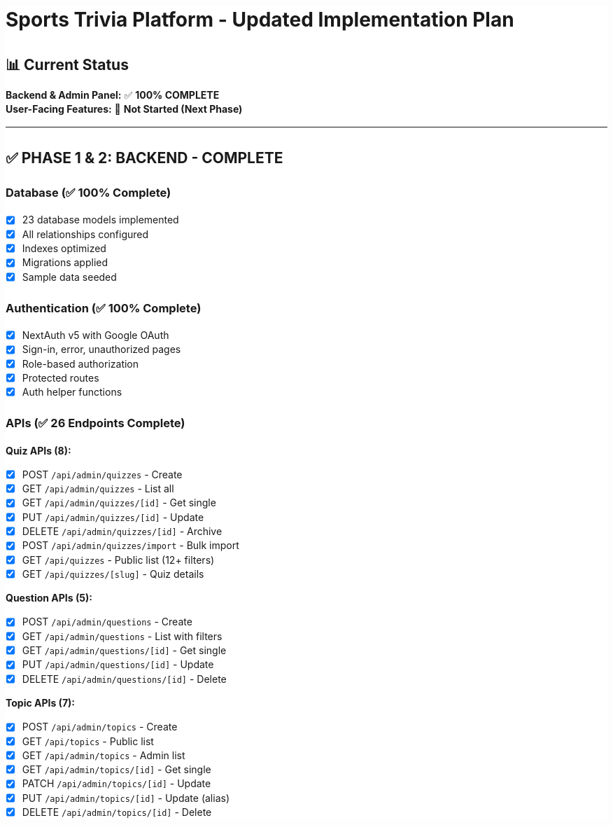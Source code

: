 # Sports Trivia Platform - Updated Implementation Plan

## 📊 Current Status

**Backend & Admin Panel:** ✅ **100% COMPLETE**  
**User-Facing Features:** 🔄 **Not Started (Next Phase)**

---

## ✅ PHASE 1 & 2: BACKEND - COMPLETE

### Database (✅ 100% Complete)
- [x] 23 database models implemented
- [x] All relationships configured
- [x] Indexes optimized
- [x] Migrations applied
- [x] Sample data seeded

### Authentication (✅ 100% Complete)
- [x] NextAuth v5 with Google OAuth
- [x] Sign-in, error, unauthorized pages
- [x] Role-based authorization
- [x] Protected routes
- [x] Auth helper functions

### APIs (✅ 26 Endpoints Complete)

**Quiz APIs (8):**
- [x] POST `/api/admin/quizzes` - Create
- [x] GET `/api/admin/quizzes` - List all
- [x] GET `/api/admin/quizzes/[id]` - Get single
- [x] PUT `/api/admin/quizzes/[id]` - Update
- [x] DELETE `/api/admin/quizzes/[id]` - Archive
- [x] POST `/api/admin/quizzes/import` - Bulk import
- [x] GET `/api/quizzes` - Public list (12+ filters)
- [x] GET `/api/quizzes/[slug]` - Quiz details

**Question APIs (5):**
- [x] POST `/api/admin/questions` - Create
- [x] GET `/api/admin/questions` - List with filters
- [x] GET `/api/admin/questions/[id]` - Get single
- [x] PUT `/api/admin/questions/[id]` - Update
- [x] DELETE `/api/admin/questions/[id]` - Delete

**Topic APIs (7):**
- [x] POST `/api/admin/topics` - Create
- [x] GET `/api/topics` - Public list
- [x] GET `/api/admin/topics` - Admin list
- [x] GET `/api/admin/topics/[id]` - Get single
- [x] PATCH `/api/admin/topics/[id]` - Update
- [x] PUT `/api/admin/topics/[id]` - Update (alias)
- [x] DELETE `/api/admin/topics/[id]` - Delete
